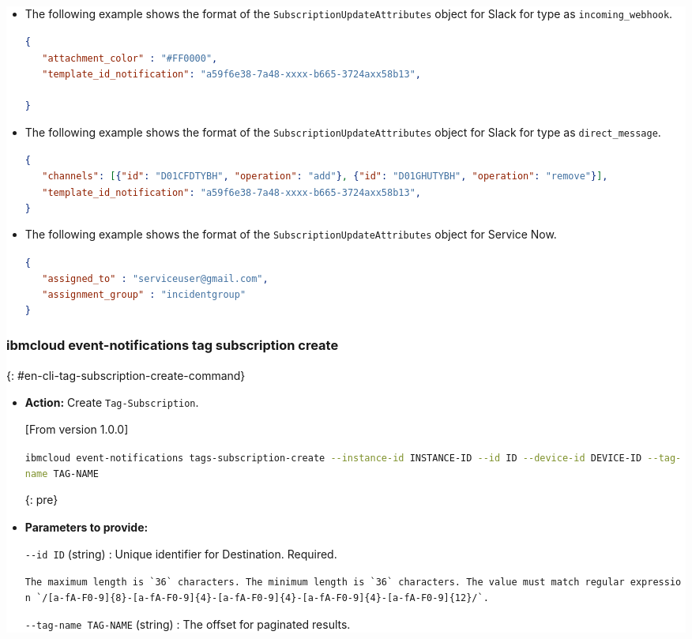   - The following example shows the format of the `SubscriptionUpdateAttributes` object for Slack for type as `incoming_webhook`.

      ```json
      {
         "attachment_color" : "#FF0000",
         "template_id_notification": "a59f6e38-7a48-xxxx-b665-3724axx58b13",

      }
      ```

  - The following example shows the format of the `SubscriptionUpdateAttributes` object for Slack for type as `direct_message`.

      ```json
      {
         "channels": [{"id": "D01CFDTYBH", "operation": "add"}, {"id": "D01GHUTYBH", "operation": "remove"}],
         "template_id_notification": "a59f6e38-7a48-xxxx-b665-3724axx58b13",
      }
      ```

  - The following example shows the format of the `SubscriptionUpdateAttributes` object for Service Now.

      ```json
      {
         "assigned_to" : "serviceuser@gmail.com",
         "assignment_group" : "incidentgroup"
      }
      ```

### ibmcloud event-notifications tag subscription create

{: #en-cli-tag-subscription-create-command}

- **Action:** Create `Tag-Subscription`.

    [From version 1.0.0]

   ```sh
   ibmcloud event-notifications tags-subscription-create --instance-id INSTANCE-ID --id ID --device-id DEVICE-ID --tag-name TAG-NAME
   ```

   {: pre}

- **Parameters to provide:**

   `--id ID` (string)
   :  Unique identifier for Destination. Required.

      The maximum length is `36` characters. The minimum length is `36` characters. The value must match regular expression `/[a-fA-F0-9]{8}-[a-fA-F0-9]{4}-[a-fA-F0-9]{4}-[a-fA-F0-9]{4}-[a-fA-F0-9]{12}/`.

   `--tag-name TAG-NAME` (string)
   :  The offset for paginated results.
